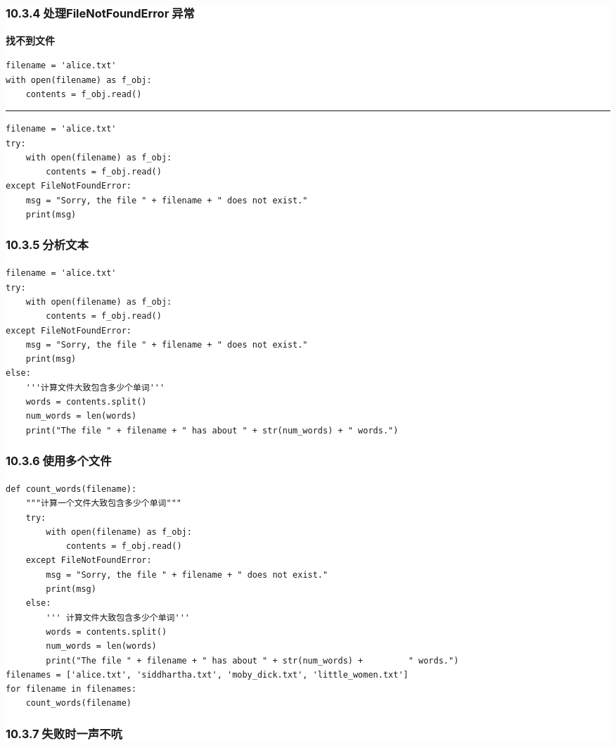 ### 10.3.4 处理FileNotFoundError 异常 ###

**找不到文件**

	filename = 'alice.txt'
	with open(filename) as f_obj:
		contents = f_obj.read()

----------
	
	filename = 'alice.txt'
	try:
		with open(filename) as f_obj:
			contents = f_obj.read()
	except FileNotFoundError:
		msg = "Sorry, the file " + filename + " does not exist."
		print(msg)

### 10.3.5 分析文本 ###

	filename = 'alice.txt'
	try:
		with open(filename) as f_obj:
			contents = f_obj.read()
	except FileNotFoundError:
		msg = "Sorry, the file " + filename + " does not exist."
		print(msg)
	else:
		'''计算文件大致包含多少个单词'''
		words = contents.split()
		num_words = len(words)
		print("The file " + filename + " has about " + str(num_words) + " words.")

### 10.3.6 使用多个文件 ###
	
	def count_words(filename):
		"""计算一个文件大致包含多少个单词"""
		try:
			with open(filename) as f_obj:
				contents = f_obj.read()
		except FileNotFoundError:
			msg = "Sorry, the file " + filename + " does not exist."
			print(msg)
		else:
			''' 计算文件大致包含多少个单词'''
			words = contents.split()
			num_words = len(words)
			print("The file " + filename + " has about " + str(num_words) +			" words.")
	filenames = ['alice.txt', 'siddhartha.txt', 'moby_dick.txt', 'little_women.txt']
	for filename in filenames:
		count_words(filename)

### 10.3.7 失败时一声不吭 ###
	